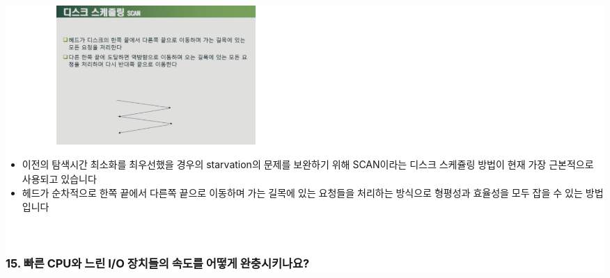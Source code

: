 &nbsp;&nbsp;&nbsp;&nbsp;<img src="Untitled 14.png" width="400" height="200"><br/>

- 이전의 탐색시간 최소화를 최우선했을 경우의 starvation의 문제를 보완하기 위해 SCAN이라는 디스크 스케쥴링 방법이 현재 가장 근본적으로 사용되고 있습니다
- 헤드가 순차적으로 한쪽 끝에서 다른쪽 끝으로 이동하며 가는 길목에 있는 요청들을 처리하는 방식으로 형평성과 효율성을 모두 잡을 수 있는 방법입니다<br/><br/>

#

### 15. 빠른 CPU와 느린 I/O 장치들의 속도를 어떻게 완충시키나요?
